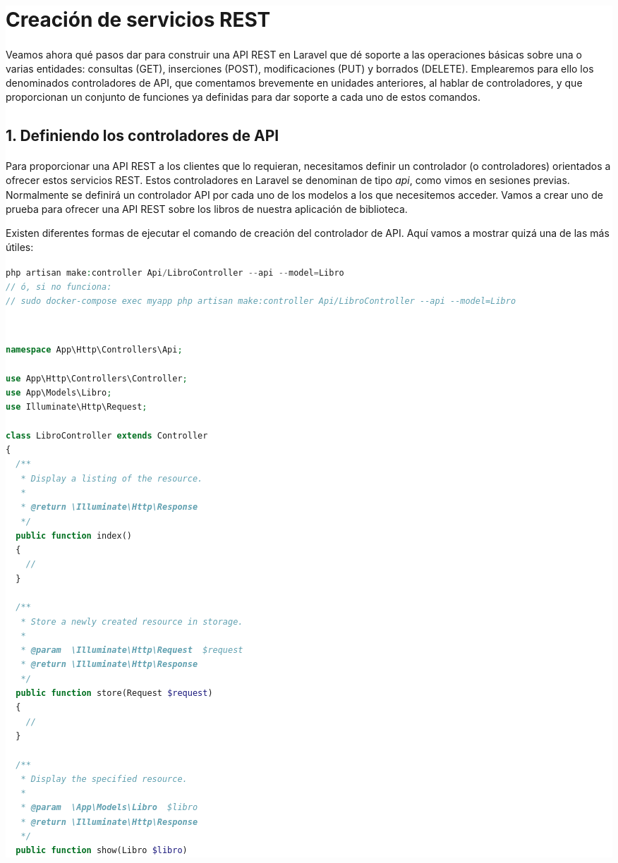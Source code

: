 # Creación de servicios REST

Veamos ahora qué pasos dar para construir una API REST en Laravel que dé soporte a las operaciones básicas sobre una o varias entidades: consultas (GET), inserciones (POST), modificaciones (PUT) y borrados (DELETE). Emplearemos para ello los denominados controladores de API, que comentamos brevemente en unidades anteriores, al hablar de controladores, y que proporcionan un conjunto de funciones ya definidas para dar soporte a cada uno de estos comandos.

## 1. Definiendo los controladores de API

Para proporcionar una API REST a los clientes que lo requieran, necesitamos definir un controlador (o controladores) orientados a ofrecer estos servicios REST. Estos controladores en Laravel se denominan de tipo *api*, como vimos en sesiones previas. Normalmente se definirá un controlador API por cada uno de los modelos a los que necesitemos acceder. Vamos a crear uno de prueba para ofrecer una API REST sobre los libros de nuestra aplicación de biblioteca.

Existen diferentes formas de ejecutar el comando de creación del controlador de API. Aquí vamos a mostrar quizá una de las más útiles:

```php
php artisan make:controller Api/LibroController --api --model=Libro
// ó, si no funciona:
// sudo docker-compose exec myapp php artisan make:controller Api/LibroController --api --model=Libro
```

​	

```php
namespace App\Http\Controllers\Api;

use App\Http\Controllers\Controller;
use App\Models\Libro;
use Illuminate\Http\Request;

class LibroController extends Controller
{
  /**
   * Display a listing of the resource.
   *
   * @return \Illuminate\Http\Response
   */
  public function index()
  {
    //
  }

  /**
   * Store a newly created resource in storage.
   *
   * @param  \Illuminate\Http\Request  $request
   * @return \Illuminate\Http\Response
   */
  public function store(Request $request)
  {
    //
  }

  /**
   * Display the specified resource.
   *
   * @param  \App\Models\Libro  $libro
   * @return \Illuminate\Http\Response
   */
  public function show(Libro $libro)
```